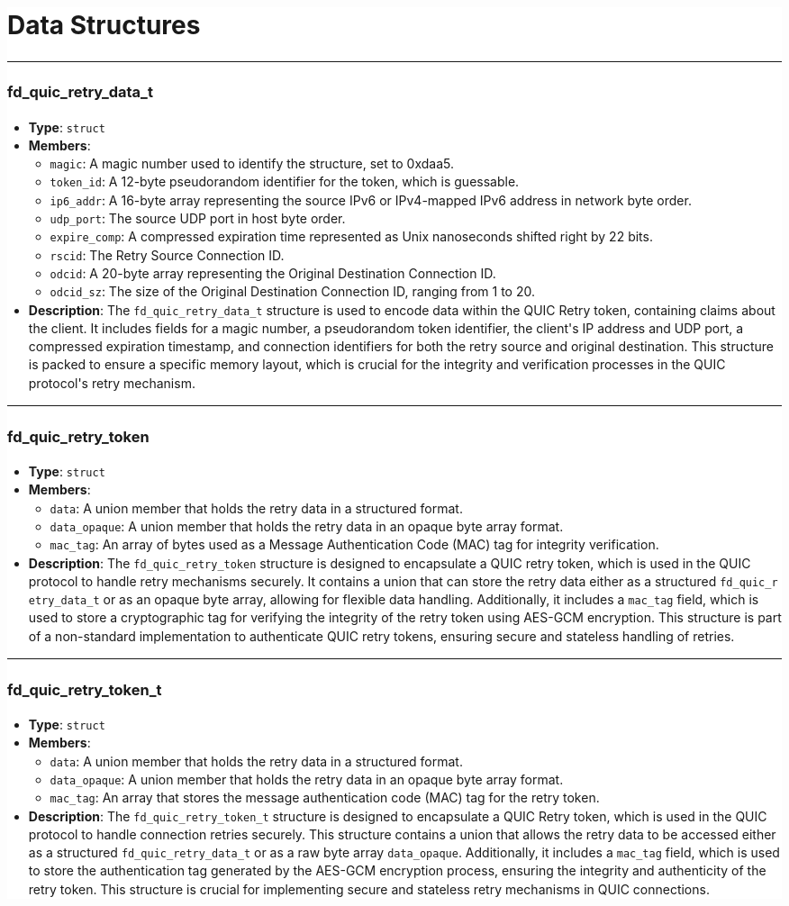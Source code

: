 
# Data Structures

---
### fd\_quic\_retry\_data\_t
- **Type**: `struct`
- **Members**:
    - `magic`: A magic number used to identify the structure, set to 0xdaa5.
    - `token_id`: A 12-byte pseudorandom identifier for the token, which is guessable.
    - `ip6_addr`: A 16-byte array representing the source IPv6 or IPv4-mapped IPv6 address in network byte order.
    - `udp_port`: The source UDP port in host byte order.
    - `expire_comp`: A compressed expiration time represented as Unix nanoseconds shifted right by 22 bits.
    - `rscid`: The Retry Source Connection ID.
    - `odcid`: A 20-byte array representing the Original Destination Connection ID.
    - `odcid_sz`: The size of the Original Destination Connection ID, ranging from 1 to 20.
- **Description**: The `fd_quic_retry_data_t` structure is used to encode data within the QUIC Retry token, containing claims about the client. It includes fields for a magic number, a pseudorandom token identifier, the client's IP address and UDP port, a compressed expiration timestamp, and connection identifiers for both the retry source and original destination. This structure is packed to ensure a specific memory layout, which is crucial for the integrity and verification processes in the QUIC protocol's retry mechanism.


---
### fd\_quic\_retry\_token
- **Type**: `struct`
- **Members**:
    - `data`: A union member that holds the retry data in a structured format.
    - `data_opaque`: A union member that holds the retry data in an opaque byte array format.
    - `mac_tag`: An array of bytes used as a Message Authentication Code (MAC) tag for integrity verification.
- **Description**: The `fd_quic_retry_token` structure is designed to encapsulate a QUIC retry token, which is used in the QUIC protocol to handle retry mechanisms securely. It contains a union that can store the retry data either as a structured `fd_quic_retry_data_t` or as an opaque byte array, allowing for flexible data handling. Additionally, it includes a `mac_tag` field, which is used to store a cryptographic tag for verifying the integrity of the retry token using AES-GCM encryption. This structure is part of a non-standard implementation to authenticate QUIC retry tokens, ensuring secure and stateless handling of retries.


---
### fd\_quic\_retry\_token\_t
- **Type**: `struct`
- **Members**:
    - `data`: A union member that holds the retry data in a structured format.
    - `data_opaque`: A union member that holds the retry data in an opaque byte array format.
    - `mac_tag`: An array that stores the message authentication code (MAC) tag for the retry token.
- **Description**: The `fd_quic_retry_token_t` structure is designed to encapsulate a QUIC Retry token, which is used in the QUIC protocol to handle connection retries securely. This structure contains a union that allows the retry data to be accessed either as a structured `fd_quic_retry_data_t` or as a raw byte array `data_opaque`. Additionally, it includes a `mac_tag` field, which is used to store the authentication tag generated by the AES-GCM encryption process, ensuring the integrity and authenticity of the retry token. This structure is crucial for implementing secure and stateless retry mechanisms in QUIC connections.
